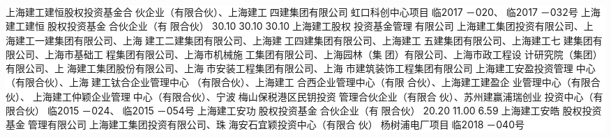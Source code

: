 上海建工建恒股权投资基金合
伙企业（有限合伙）、上海建工
四建集团有限公司
虹口科创中心项目
临2017
－020、
临2017
－032号
上海建工建恒
股权投资基金
合伙企业（有
限合伙）
30.10
30.10
30.10
上海建工股权
投资基金管理
有限公司
上海建工集团投资有限公司、上
海建工一建集团有限公司、上海
建工二建集团有限公司、上海建
工四建集团有限公司、上海建工
五建集团有限公司、上海建工七
建集团有限公司、上海市基础工
程集团有限公司、上海市机械施
工集团有限公司、上海园林（集
团）有限公司、上海市政工程设
计研究院（集团）有限公司、上
海建工集团股份有限公司、上海
市安装工程集团有限公司、上海
市建筑装饰工程集团有限公司
上海建工安盈投资管理
中心（有限合伙）、上海
建工钛合企业管理中心
（有限合伙）、上海建工
合西企业管理中心（有限
合伙）、上海建工建盈企
业管理中心（有限合伙）、
上海建工仲颖企业管理
中心（有限合伙）、宁波
梅山保税港区民钥投资
管理合伙企业（有限合
伙）、苏州建赢浦瑞创业
投资中心（有限合伙）
临2015
－024、
临2015
－054号
上海建工安功
股权投资基金
合伙企业（有
限合伙）
20.20
11.00
6.59
上海建工安皓
股权投资基金
管理有限公司
上海建工集团投资有限公司、珠
海安石宜颖投资中心（有限合
伙）
杨树浦电厂项目
临2018
－040号